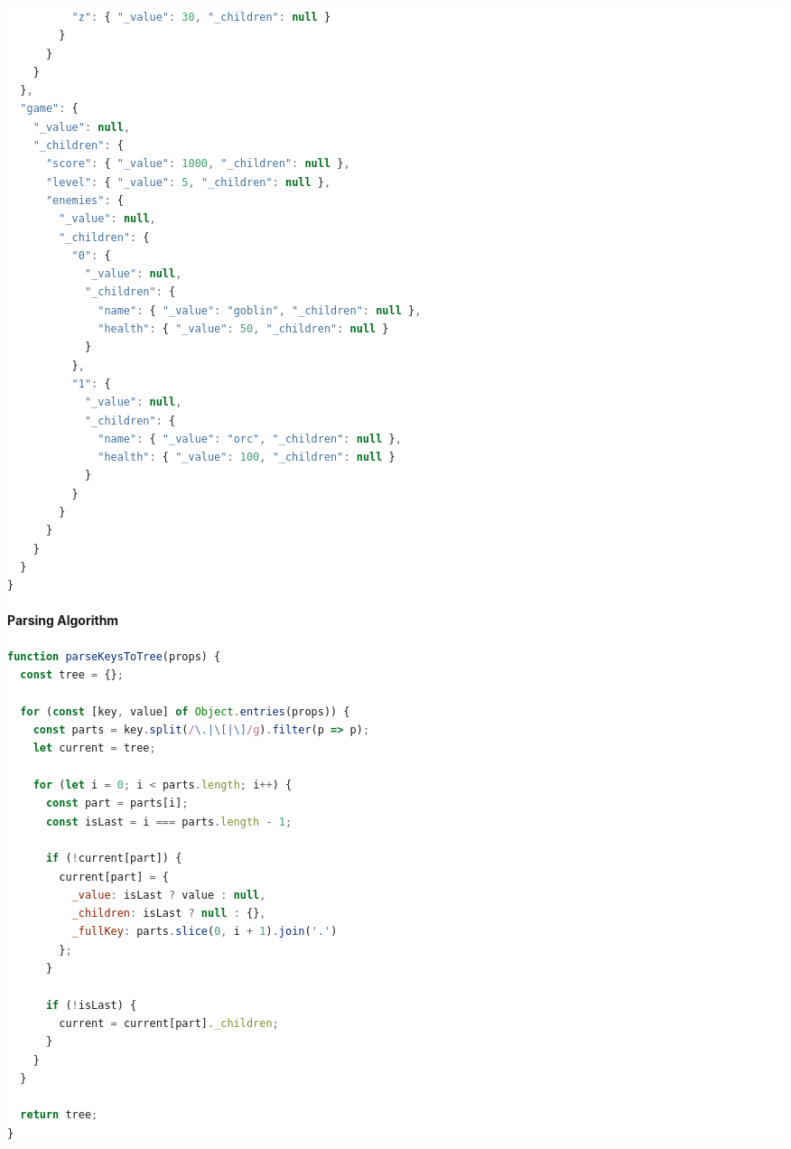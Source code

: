 ```javascript
          "z": { "_value": 30, "_children": null }
        }
      }
    }
  },
  "game": {
    "_value": null,
    "_children": {
      "score": { "_value": 1000, "_children": null },
      "level": { "_value": 5, "_children": null },
      "enemies": {
        "_value": null,
        "_children": {
          "0": {
            "_value": null,
            "_children": {
              "name": { "_value": "goblin", "_children": null },
              "health": { "_value": 50, "_children": null }
            }
          },
          "1": {
            "_value": null,
            "_children": {
              "name": { "_value": "orc", "_children": null },
              "health": { "_value": 100, "_children": null }
            }
          }
        }
      }
    }
  }
}
```

#### Parsing Algorithm
```javascript
function parseKeysToTree(props) {
  const tree = {};

  for (const [key, value] of Object.entries(props)) {
    const parts = key.split(/\.|\[|\]/g).filter(p => p);
    let current = tree;

    for (let i = 0; i < parts.length; i++) {
      const part = parts[i];
      const isLast = i === parts.length - 1;

      if (!current[part]) {
        current[part] = {
          _value: isLast ? value : null,
          _children: isLast ? null : {},
          _fullKey: parts.slice(0, i + 1).join('.')
        };
      }

      if (!isLast) {
        current = current[part]._children;
      }
    }
  }

  return tree;
}
```